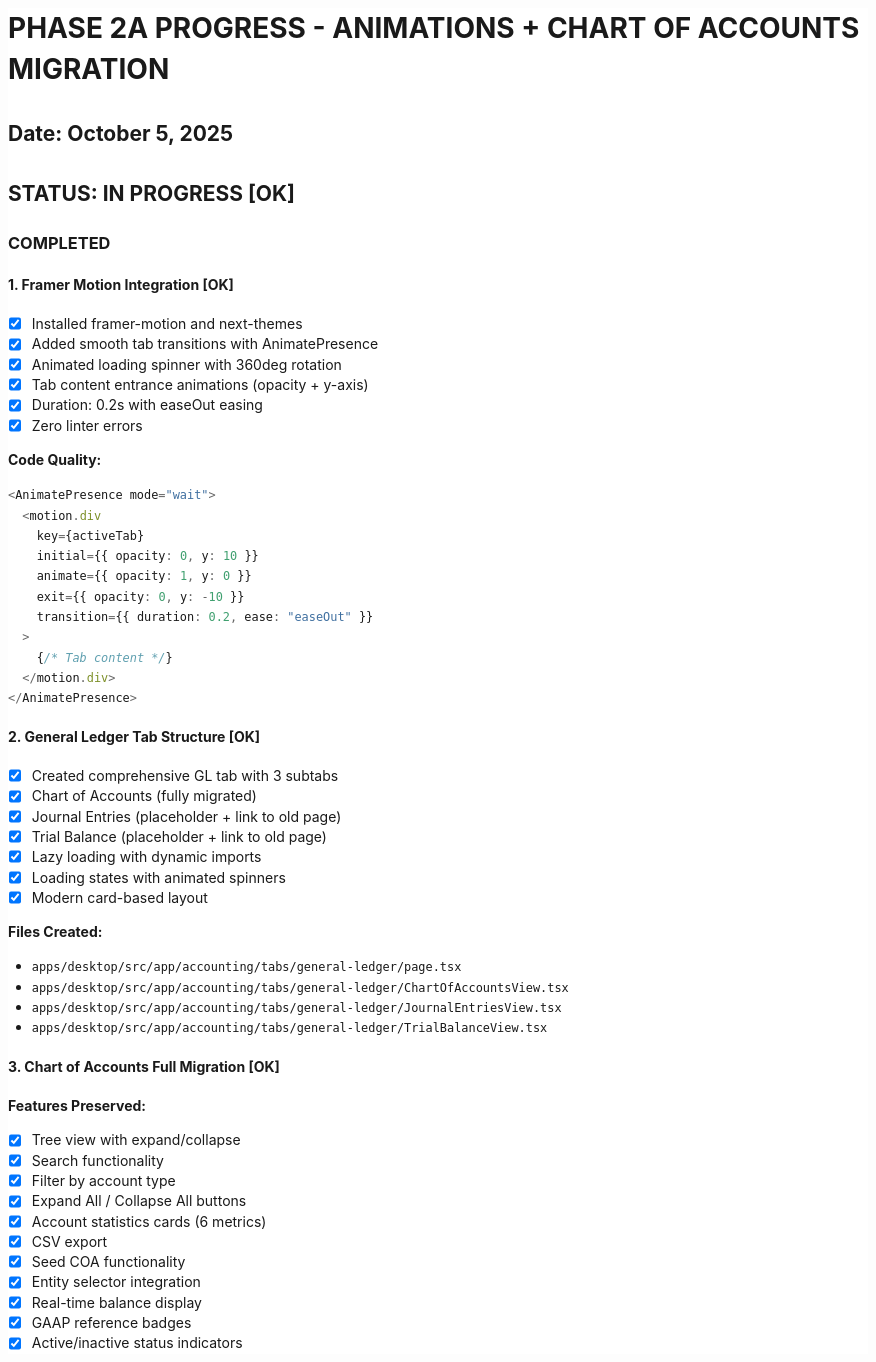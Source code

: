 # PHASE 2A PROGRESS - ANIMATIONS + CHART OF ACCOUNTS MIGRATION
## Date: October 5, 2025

## STATUS: IN PROGRESS [OK]

### COMPLETED

#### 1. Framer Motion Integration [OK]
- [X] Installed framer-motion and next-themes
- [X] Added smooth tab transitions with AnimatePresence
- [X] Animated loading spinner with 360deg rotation
- [X] Tab content entrance animations (opacity + y-axis)
- [X] Duration: 0.2s with easeOut easing
- [X] Zero linter errors

**Code Quality:**
```typescript
<AnimatePresence mode="wait">
  <motion.div
    key={activeTab}
    initial={{ opacity: 0, y: 10 }}
    animate={{ opacity: 1, y: 0 }}
    exit={{ opacity: 0, y: -10 }}
    transition={{ duration: 0.2, ease: "easeOut" }}
  >
    {/* Tab content */}
  </motion.div>
</AnimatePresence>
```

#### 2. General Ledger Tab Structure [OK]
- [X] Created comprehensive GL tab with 3 subtabs
- [X] Chart of Accounts (fully migrated)
- [X] Journal Entries (placeholder + link to old page)
- [X] Trial Balance (placeholder + link to old page)
- [X] Lazy loading with dynamic imports
- [X] Loading states with animated spinners
- [X] Modern card-based layout

**Files Created:**
- `apps/desktop/src/app/accounting/tabs/general-ledger/page.tsx`
- `apps/desktop/src/app/accounting/tabs/general-ledger/ChartOfAccountsView.tsx`
- `apps/desktop/src/app/accounting/tabs/general-ledger/JournalEntriesView.tsx`
- `apps/desktop/src/app/accounting/tabs/general-ledger/TrialBalanceView.tsx`

#### 3. Chart of Accounts Full Migration [OK]
**Features Preserved:**
- [X] Tree view with expand/collapse
- [X] Search functionality
- [X] Filter by account type
- [X] Expand All / Collapse All buttons
- [X] Account statistics cards (6 metrics)
- [X] CSV export
- [X] Seed COA functionality
- [X] Entity selector integration
- [X] Real-time balance display
- [X] GAAP reference badges
- [X] Active/inactive status indicators
